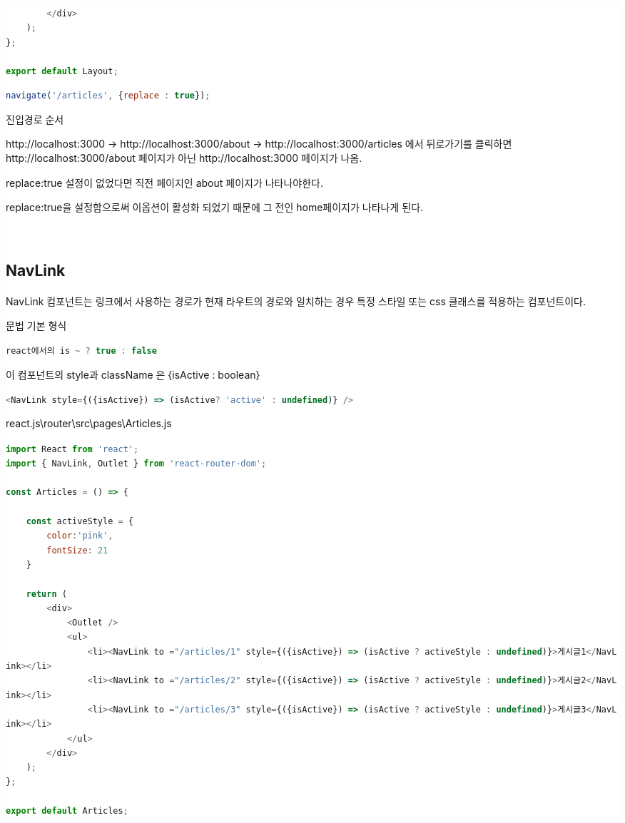 ```js
        </div>
    );
};

export default Layout;
```

```js
navigate('/articles', {replace : true});
```
진입경로 순서 

http://localhost:3000 -> http://localhost:3000/about -> http://localhost:3000/articles 에서 뒤로가기를 클릭하면 http://localhost:3000/about 페이지가 아닌 http://localhost:3000 페이지가 나옴.

replace:true 설정이 없었다면 직전 페이지인 about 페이지가 나타나야한다.

replace:true을 설정함으로써 이옵션이 활성화 되었기 때문에 그 전인 home페이지가 나타나게 된다.

<br>

## NavLink 

NavLink 컴포넌트는 링크에서 사용하는 경로가 현재 라우트의 경로와 일치하는 경우 특정 스타일 또는 css 클래스를 적용하는 컴포넌트이다.

문법 기본 형식 
```js
react에서의 is ~ ? true : false
```
이 컴포넌트의 style과 className 은 {isActive : boolean}

```js
<NavLink style={({isActive}) => (isActive? 'active' : undefined)} />
```

react.js\router\src\pages\Articles.js

```js
import React from 'react';
import { NavLink, Outlet } from 'react-router-dom';

const Articles = () => {

    const activeStyle = {
        color:'pink',
        fontSize: 21
    }

    return (
        <div>
            <Outlet />  
            <ul>
                <li><NavLink to ="/articles/1" style={({isActive}) => (isActive ? activeStyle : undefined)}>게시글1</NavLink></li>
                <li><NavLink to ="/articles/2" style={({isActive}) => (isActive ? activeStyle : undefined)}>게시글2</NavLink></li>
                <li><NavLink to ="/articles/3" style={({isActive}) => (isActive ? activeStyle : undefined)}>게시글3</NavLink></li>
            </ul>
        </div>
    );
};

export default Articles;
```
